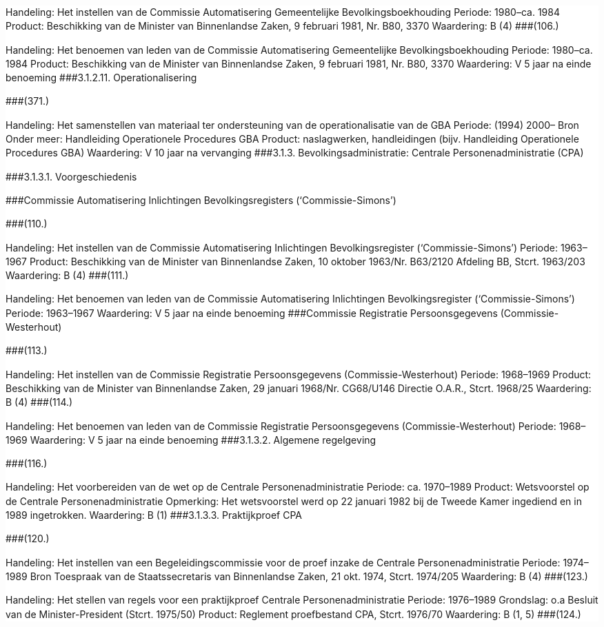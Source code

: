 Handeling: Het instellen van de Commissie Automatisering Gemeentelijke Bevolkingsboekhouding Periode: 1980–ca. 1984 Product: Beschikking van de Minister van Binnenlandse Zaken, 9 februari 1981, Nr. B80, 3370 Waardering: B (4) 
###(106.)

Handeling: Het benoemen van leden van de Commissie Automatisering Gemeentelijke Bevolkingsboekhouding Periode: 1980–ca. 1984 Product: Beschikking van de Minister van Binnenlandse Zaken, 9 februari 1981, Nr. B80, 3370 Waardering: V 5 jaar na einde benoeming 
###3.1.2.11. Operationalisering

###(371.)

Handeling: Het samenstellen van materiaal ter ondersteuning van de operationalisatie van de GBA Periode: (1994) 2000– Bron Onder meer: Handleiding Operationele Procedures GBA Product: naslagwerken, handleidingen (bijv. Handleiding Operationele Procedures GBA) Waardering: V 10 jaar na vervanging 
###3.1.3. Bevolkingsadministratie: Centrale Personenadministratie (CPA)

###3.1.3.1. Voorgeschiedenis

###Commissie Automatisering Inlichtingen Bevolkingsregisters (‘Commissie-Simons’)

###(110.)

Handeling: Het instellen van de Commissie Automatisering Inlichtingen Bevolkingsregister (‘Commissie-Simons’) Periode: 1963–1967 Product: Beschikking van de Minister van Binnenlandse Zaken, 10 oktober 1963/Nr. B63/2120 Afdeling BB, Stcrt. 1963/203 Waardering: B (4) 
###(111.)

Handeling: Het benoemen van leden van de Commissie Automatisering Inlichtingen Bevolkingsregister (‘Commissie-Simons’) Periode: 1963–1967 Waardering: V 5 jaar na einde benoeming 
###Commissie Registratie Persoonsgegevens (Commissie-Westerhout)

###(113.)

Handeling: Het instellen van de Commissie Registratie Persoonsgegevens (Commissie-Westerhout) Periode: 1968–1969 Product: Beschikking van de Minister van Binnenlandse Zaken, 29 januari 1968/Nr. CG68/U146 Directie O.A.R., Stcrt. 1968/25 Waardering: B (4) 
###(114.)

Handeling: Het benoemen van leden van de Commissie Registratie Persoonsgegevens (Commissie-Westerhout) Periode: 1968–1969 Waardering: V 5 jaar na einde benoeming 
###3.1.3.2. Algemene regelgeving

###(116.)

Handeling: Het voorbereiden van de wet op de Centrale Personenadministratie Periode: ca. 1970–1989 Product: Wetsvoorstel op de Centrale Personenadministratie Opmerking: Het wetsvoorstel werd op 22 januari 1982 bij de Tweede Kamer ingediend en in 1989 ingetrokken. Waardering: B (1) 
###3.1.3.3. Praktijkproef CPA

###(120.)

Handeling: Het instellen van een Begeleidingscommissie voor de proef inzake de Centrale Personenadministratie Periode: 1974–1989 Bron Toespraak van de Staatssecretaris van Binnenlandse Zaken, 21 okt. 1974, Stcrt. 1974/205 Waardering: B (4) 
###(123.)

Handeling: Het stellen van regels voor een praktijkproef Centrale Personenadministratie Periode: 1976–1989 Grondslag: o.a Besluit van de Minister-President (Stcrt. 1975/50) Product: Reglement proefbestand CPA, Stcrt. 1976/70 Waardering: B (1, 5) 
###(124.)
